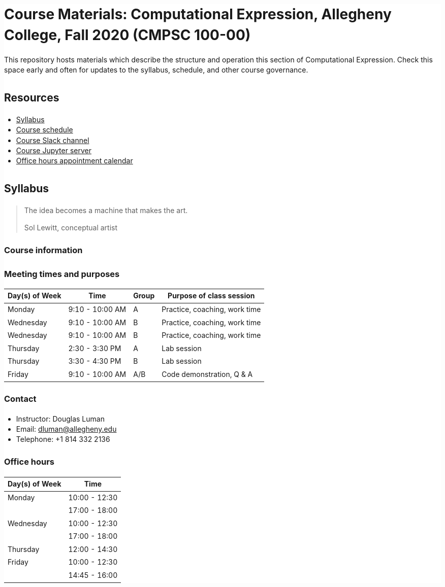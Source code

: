 # Course Materials: Computational Expression, Allegheny College, Fall 2020 (CMPSC 100-00)

This repository hosts materials which describe the structure and operation this section of Computational Expression. Check this space early and often for updates to the syllabus, schedule, and other course governance.

## Resources

* [Syllabus](#syllabus)
* [Course schedule](https://docs.google.com/spreadsheets/d/1s6bcDdjU1JWKX-rctAs1FGzFlTnKduSt-dMmvG8RRsQ/edit?usp=sharing)
* [Course Slack channel](https://cmpsc-100-00-fa-2020.slack.com)
* [Course Jupyter server](https://jupyter.cs.allegheny.edu)
* [Office hours appointment calendar](https://calendar.google.com/calendar/selfsched?sstoken=UUZhdGE0ampEVWhHfGRlZmF1bHR8MDAxZDc2Yjg3NTFhMjMwMjM4OWM5ZjE5ZmU5YTI4ODk)

## Syllabus

> The idea becomes a machine that makes the art.
>
> Sol Lewitt, conceptual artist

### Course information

### Meeting times and purposes

|Day(s) of Week            |Time            |Group |Purpose of class session         |
|--------------------------|----------------|------|---------------------------------|
|Monday                    |9:10 - 10:00 AM  |A     |Practice, coaching, work time    |
|Wednesday                 |9:10 - 10:00 AM  |B     |Practice, coaching, work time    |
|Wednesday                 |9:10 - 10:00 AM  |B     |Practice, coaching, work time    |
|Thursday                  |2:30 - 3:30 PM  |A     |Lab session                      |
|Thursday                  |3:30 - 4:30 PM  |B     |Lab session                      |
|Friday                    |9:10 - 10:00 AM  |A/B   |Code demonstration, Q & A        |

### Contact

* Instructor: Douglas Luman
* Email: dluman@allegheny.edu
* Telephone: +1 814 332 2136

### Office hours

|Day(s) of Week            |Time          |
|--------------------------|--------------|
|Monday                    |10:00 - 12:30 |
|                          |17:00 - 18:00 |
|Wednesday                 |10:00 - 12:30 |
|                          |17:00 - 18:00 |
|Thursday                  |12:00 - 14:30 |
|Friday                    |10:00 - 12:30 |
|                          |14:45 - 16:00 |
